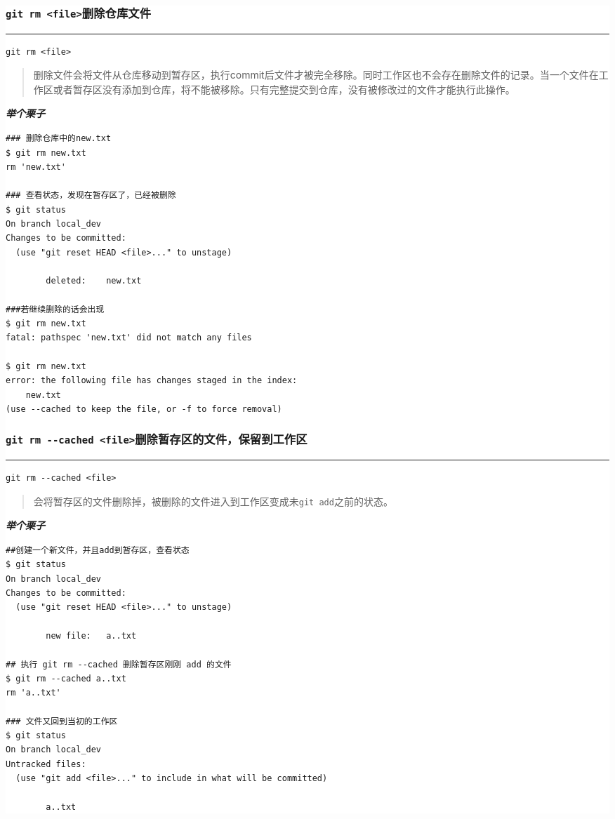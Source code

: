 ### `git rm <file>`删除仓库文件

---

`git rm <file>`
>删除文件会将文件从仓库移动到暂存区，执行commit后文件才被完全移除。同时工作区也不会存在删除文件的记录。当一个文件在工作区或者暂存区没有添加到仓库，将不能被移除。只有完整提交到仓库，没有被修改过的文件才能执行此操作。

***举个栗子***

```shell
### 删除仓库中的new.txt
$ git rm new.txt
rm 'new.txt'

### 查看状态，发现在暂存区了，已经被删除
$ git status
On branch local_dev
Changes to be committed:
  (use "git reset HEAD <file>..." to unstage)

        deleted:    new.txt

###若继续删除的话会出现
$ git rm new.txt
fatal: pathspec 'new.txt' did not match any files

$ git rm new.txt
error: the following file has changes staged in the index:
    new.txt
(use --cached to keep the file, or -f to force removal)

```



### `git rm --cached <file>`删除暂存区的文件，保留到工作区

---

`git rm --cached <file>`

> 会将暂存区的文件删除掉，被删除的文件进入到工作区变成未`git add`之前的状态。

***举个栗子***

```shell
##创建一个新文件，并且add到暂存区，查看状态
$ git status
On branch local_dev
Changes to be committed:
  (use "git reset HEAD <file>..." to unstage)

        new file:   a..txt

## 执行 git rm --cached 删除暂存区刚刚 add 的文件
$ git rm --cached a..txt
rm 'a..txt'

### 文件又回到当初的工作区
$ git status
On branch local_dev
Untracked files:
  (use "git add <file>..." to include in what will be committed)

        a..txt
```

